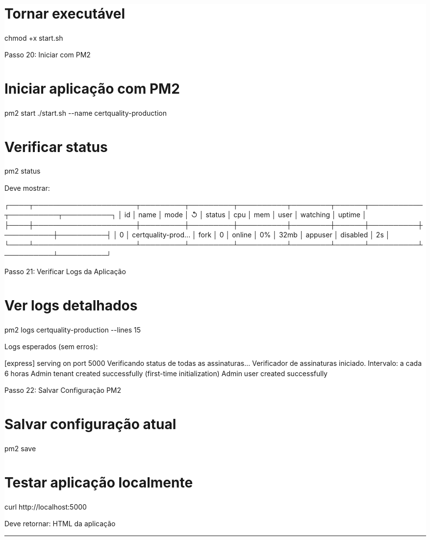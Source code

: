 # Tornar executável
chmod +x start.sh

Passo 20: Iniciar com PM2

# Iniciar aplicação com PM2
pm2 start ./start.sh --name certquality-production

# Verificar status
pm2 status

Deve mostrar:

┌────┬─────────────────────┬─────────┬─────────┬──────────┬────────┬──────┬───────────┬──────────┬──────────┐
│ id │ name                │ mode    │ ↺       │ status   │ cpu    │ mem  │ user     │ watching │ uptime   │
├────┼─────────────────────┼─────────┼─────────┼──────────┼────────┼──────┼──────────┼──────────┼──────────┤
│ 0  │ certquality-prod... │ fork    │ 0       │ online   │ 0%     │ 32mb │ appuser  │ disabled │ 2s       │
└────┴─────────────────────┴─────────┴─────────┴──────────┴────────┴──────┴──────────┴──────────┴──────────┘

Passo 21: Verificar Logs da Aplicação

# Ver logs detalhados
pm2 logs certquality-production --lines 15

Logs esperados (sem erros):

[express] serving on port 5000
Verificando status de todas as assinaturas...
Verificador de assinaturas iniciado. Intervalo: a cada 6 horas
Admin tenant created successfully (first-time initialization)
Admin user created successfully

Passo 22: Salvar Configuração PM2

# Salvar configuração atual
pm2 save

# Testar aplicação localmente
curl http://localhost:5000

Deve retornar: HTML da aplicação

---
